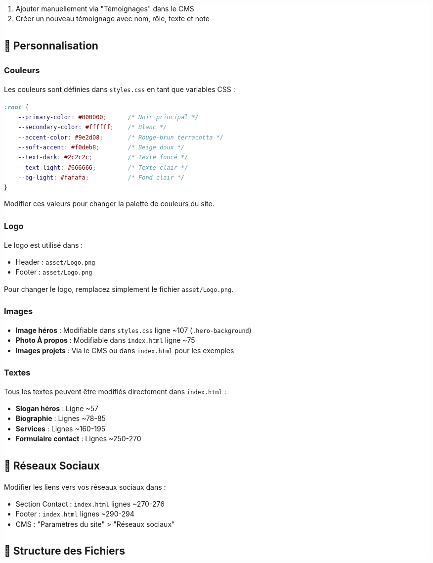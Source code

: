1. Ajouter manuellement via "Témoignages" dans le CMS
2. Créer un nouveau témoignage avec nom, rôle, texte et note

## 🎨 Personnalisation

### Couleurs

Les couleurs sont définies dans `styles.css` en tant que variables CSS :

```css
:root {
    --primary-color: #000000;      /* Noir principal */
    --secondary-color: #ffffff;    /* Blanc */
    --accent-color: #9e2d08;       /* Rouge-brun terracotta */
    --soft-accent: #f0deb8;        /* Beige doux */
    --text-dark: #2c2c2c;          /* Texte foncé */
    --text-light: #666666;         /* Texte clair */
    --bg-light: #fafafa;           /* Fond clair */
}
```

Modifier ces valeurs pour changer la palette de couleurs du site.

### Logo

Le logo est utilisé dans :
- Header : `asset/Logo.png`
- Footer : `asset/Logo.png`

Pour changer le logo, remplacez simplement le fichier `asset/Logo.png`.

### Images

- **Image héros** : Modifiable dans `styles.css` ligne ~107 (`.hero-background`)
- **Photo À propos** : Modifiable dans `index.html` ligne ~75
- **Images projets** : Via le CMS ou dans `index.html` pour les exemples

### Textes

Tous les textes peuvent être modifiés directement dans `index.html` :
- **Slogan héros** : Ligne ~57
- **Biographie** : Lignes ~78-85
- **Services** : Lignes ~160-195
- **Formulaire contact** : Lignes ~250-270

## 📱 Réseaux Sociaux

Modifier les liens vers vos réseaux sociaux dans :
- Section Contact : `index.html` lignes ~270-276
- Footer : `index.html` lignes ~290-294
- CMS : "Paramètres du site" > "Réseaux sociaux"

## 🔧 Structure des Fichiers

